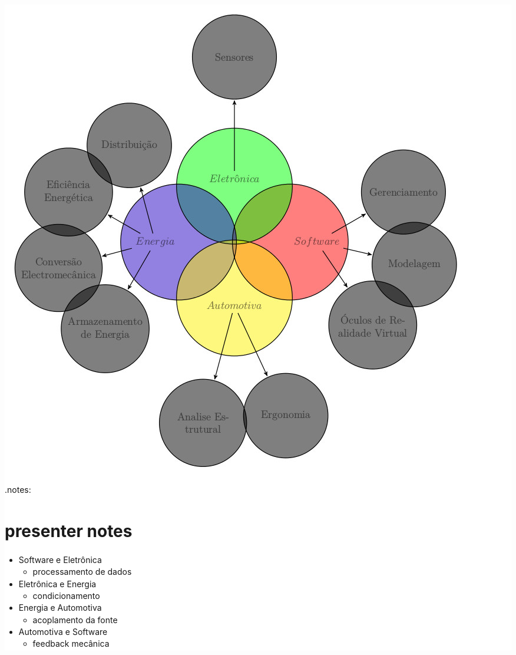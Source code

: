 <img src="integracao.jpg" />

.notes: 
# presenter notes
 - Software e Eletrônica
    - processamento de dados
 - Eletrônica e Energia
    -  condicionamento
 - Energia e Automotiva
    - acoplamento da fonte
 - Automotiva e Software
    - feedback mecânica

